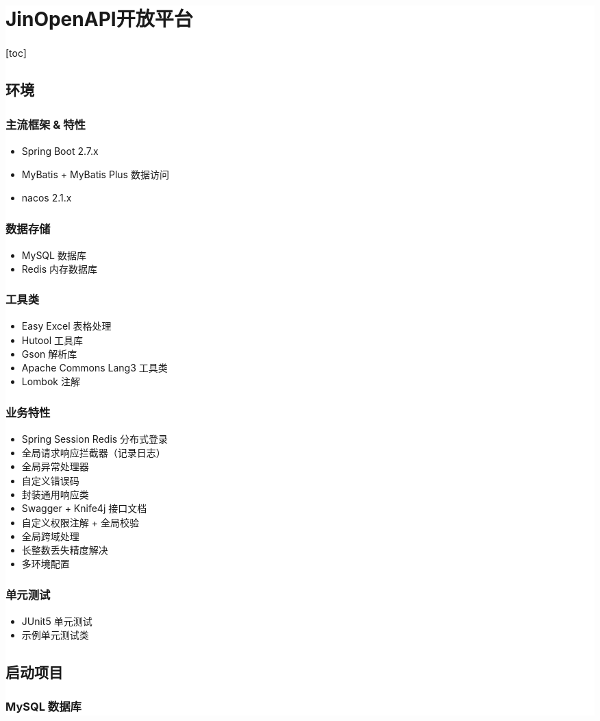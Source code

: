# JinOpenAPI开放平台

[toc]

## 环境

### 主流框架 & 特性

- Spring Boot 2.7.x

- MyBatis + MyBatis Plus 数据访问

- nacos 2.1.x

  

### 数据存储

- MySQL 数据库
- Redis 内存数据库

### 工具类

- Easy Excel 表格处理
- Hutool 工具库
- Gson 解析库
- Apache Commons Lang3 工具类
- Lombok 注解

### 业务特性

- Spring Session Redis 分布式登录
- 全局请求响应拦截器（记录日志）
- 全局异常处理器
- 自定义错误码
- 封装通用响应类
- Swagger + Knife4j 接口文档
- 自定义权限注解 + 全局校验
- 全局跨域处理
- 长整数丢失精度解决
- 多环境配置

### 单元测试

- JUnit5 单元测试
- 示例单元测试类


## 启动项目

### MySQL 数据库
